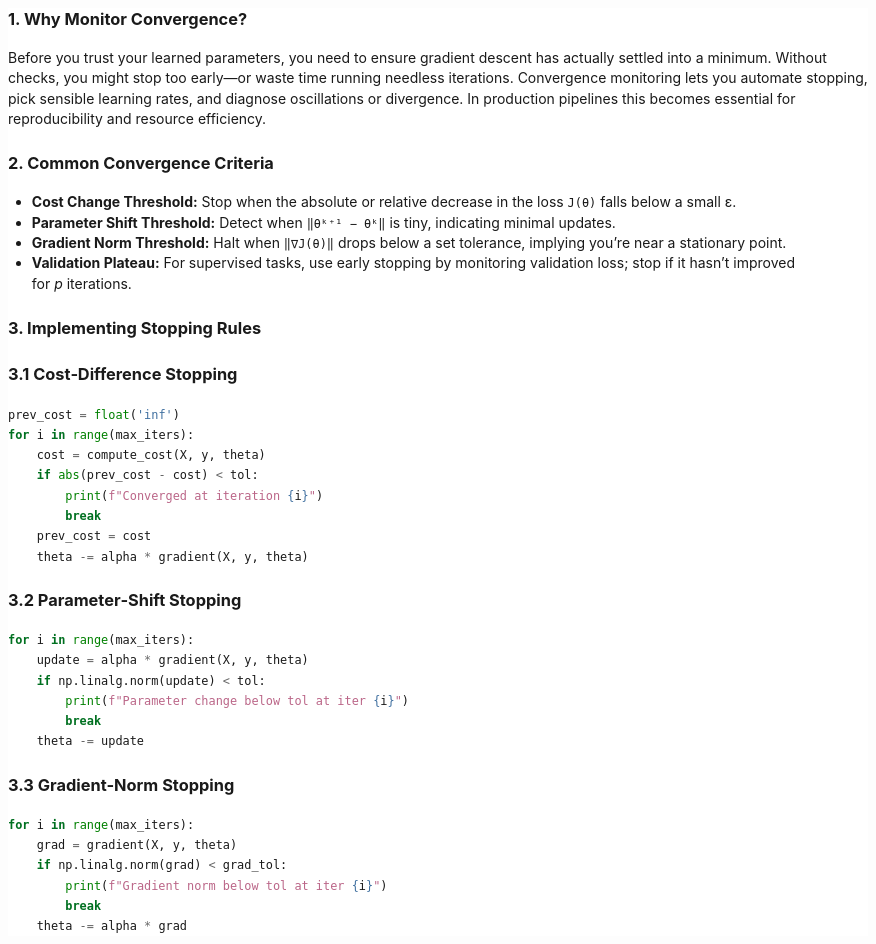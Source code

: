 ### 1. Why Monitor Convergence?

Before you trust your learned parameters, you need to ensure gradient descent has actually settled into a minimum. Without checks, you might stop too early—or waste time running needless iterations. Convergence monitoring lets you automate stopping, pick sensible learning rates, and diagnose oscillations or divergence. In production pipelines this becomes essential for reproducibility and resource efficiency.

### 2. Common Convergence Criteria

- **Cost Change Threshold:** Stop when the absolute or relative decrease in the loss `J(θ)` falls below a small ε.
- **Parameter Shift Threshold:** Detect when `‖θᵏ⁺¹ − θᵏ‖` is tiny, indicating minimal updates.
- **Gradient Norm Threshold:** Halt when `‖∇J(θ)‖` drops below a set tolerance, implying you’re near a stationary point.
- **Validation Plateau:** For supervised tasks, use early stopping by monitoring validation loss; stop if it hasn’t improved for *p* iterations.

### 3. Implementing Stopping Rules

### 3.1 Cost‐Difference Stopping

```python
prev_cost = float('inf')
for i in range(max_iters):
    cost = compute_cost(X, y, theta)
    if abs(prev_cost - cost) < tol:
        print(f"Converged at iteration {i}")
        break
    prev_cost = cost
    theta -= alpha * gradient(X, y, theta)
```

### 3.2 Parameter‐Shift Stopping

```python
for i in range(max_iters):
    update = alpha * gradient(X, y, theta)
    if np.linalg.norm(update) < tol:
        print(f"Parameter change below tol at iter {i}")
        break
    theta -= update
```

### 3.3 Gradient‐Norm Stopping

```python
for i in range(max_iters):
    grad = gradient(X, y, theta)
    if np.linalg.norm(grad) < grad_tol:
        print(f"Gradient norm below tol at iter {i}")
        break
    theta -= alpha * grad
```
